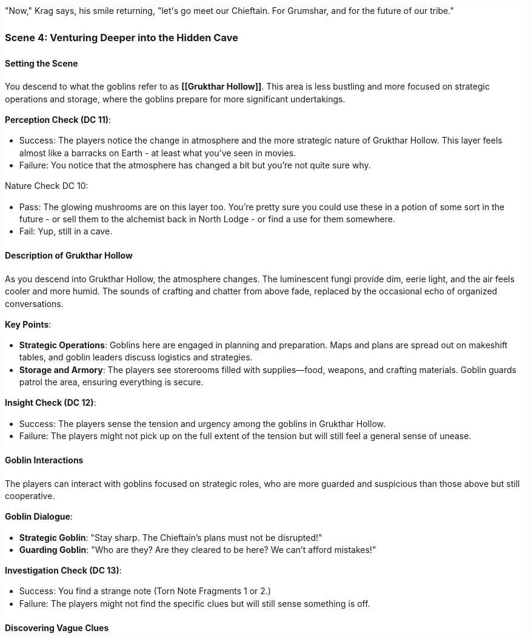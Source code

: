 "Now," Krag says, his smile returning, "let's go meet our Chieftain. For Grumshar, and for the future of our tribe."


### Scene 4: Venturing Deeper into the Hidden Cave

#### Setting the Scene

You descend to what the goblins refer to as **[[Grukthar Hollow]]**. This area is less bustling and more focused on strategic operations and storage, where the goblins prepare for more significant undertakings.



**Perception Check (DC 11)**:
- Success: The players notice the change in atmosphere and the more strategic nature of Grukthar Hollow. This layer feels almost like a barracks on Earth - at least what you’ve seen in movies. 
- Failure: You notice that the atmosphere has changed a bit but you’re not quite sure why. 


Nature Check DC 10:
- Pass: The glowing mushrooms are on this layer too. You’re pretty sure you could use these in a potion of some sort in the future - or sell them to the alchemist back in North Lodge - or find a use for them somewhere. 
- Fail: Yup, still in a cave. 

#### Description of Grukthar Hollow

As you descend into Grukthar Hollow, the atmosphere changes. The luminescent fungi provide dim, eerie light, and the air feels cooler and more humid. The sounds of crafting and chatter from above fade, replaced by the occasional echo of organized conversations. 

**Key Points**:
- **Strategic Operations**: Goblins here are engaged in planning and preparation. Maps and plans are spread out on makeshift tables, and goblin leaders discuss logistics and strategies.
- **Storage and Armory**: The players see storerooms filled with supplies—food, weapons, and crafting materials. Goblin guards patrol the area, ensuring everything is secure.

**Insight Check (DC 12)**:
- Success: The players sense the tension and urgency among the goblins in Grukthar Hollow.
- Failure: The players might not pick up on the full extent of the tension but will still feel a general sense of unease.

#### Goblin Interactions

The players can interact with goblins focused on strategic roles, who are more guarded and suspicious than those above but still cooperative.

**Goblin Dialogue**:
- **Strategic Goblin**: "Stay sharp. The Chieftain’s plans must not be disrupted!"
- **Guarding Goblin**: "Who are they? Are they cleared to be here? We can’t afford mistakes!"

**Investigation Check (DC 13)**:
- Success: You find a strange note (Torn Note Fragments 1 or 2.)
- Failure: The players might not find the specific clues but will still sense something is off.

#### Discovering Vague Clues
